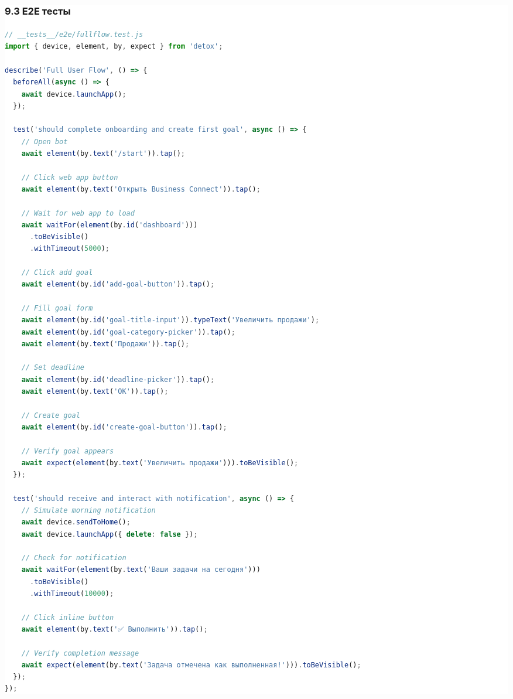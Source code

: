 ### 9.3 E2E тесты
```javascript
// __tests__/e2e/fullflow.test.js
import { device, element, by, expect } from 'detox';

describe('Full User Flow', () => {
  beforeAll(async () => {
    await device.launchApp();
  });

  test('should complete onboarding and create first goal', async () => {
    // Open bot
    await element(by.text('/start')).tap();
    
    // Click web app button
    await element(by.text('Открыть Business Connect')).tap();
    
    // Wait for web app to load
    await waitFor(element(by.id('dashboard')))
      .toBeVisible()
      .withTimeout(5000);
    
    // Click add goal
    await element(by.id('add-goal-button')).tap();
    
    // Fill goal form
    await element(by.id('goal-title-input')).typeText('Увеличить продажи');
    await element(by.id('goal-category-picker')).tap();
    await element(by.text('Продажи')).tap();
    
    // Set deadline
    await element(by.id('deadline-picker')).tap();
    await element(by.text('OK')).tap();
    
    // Create goal
    await element(by.id('create-goal-button')).tap();
    
    // Verify goal appears
    await expect(element(by.text('Увеличить продажи'))).toBeVisible();
  });

  test('should receive and interact with notification', async () => {
    // Simulate morning notification
    await device.sendToHome();
    await device.launchApp({ delete: false });
    
    // Check for notification
    await waitFor(element(by.text('Ваши задачи на сегодня')))
      .toBeVisible()
      .withTimeout(10000);
    
    // Click inline button
    await element(by.text('✅ Выполнить')).tap();
    
    // Verify completion message
    await expect(element(by.text('Задача отмечена как выполненная!'))).toBeVisible();
  });
});
```
